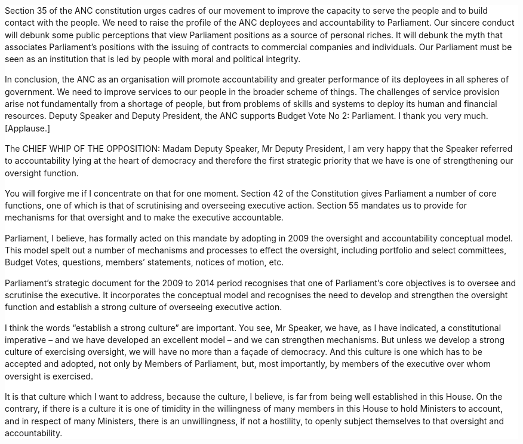 Section 35 of the ANC constitution urges cadres of our movement to improve
the capacity to serve the people and to build contact with the people. We
need to raise the profile of the ANC deployees and accountability to
Parliament. Our sincere conduct will debunk some public perceptions that
view Parliament positions as a source of personal riches. It will debunk
the myth that associates Parliament’s positions with the issuing of
contracts to commercial companies and individuals. Our Parliament must be
seen as an institution that is led by people with moral and political
integrity.

In conclusion, the ANC as an organisation will promote accountability and
greater performance of its deployees in all spheres of government. We need
to improve services to our people in the broader scheme of things. The
challenges of service provision arise not fundamentally from a shortage of
people, but from problems of skills and systems to deploy its human and
financial resources. Deputy Speaker and Deputy President, the ANC supports
Budget Vote No 2: Parliament. I thank you very much. [Applause.]

The CHIEF WHIP OF THE OPPOSITION: Madam Deputy Speaker, Mr Deputy
President, I am very happy that the Speaker referred to accountability
lying at the heart of democracy and therefore the first strategic priority
that we have is one of strengthening our oversight function.

You will forgive me if I concentrate on that for one moment. Section 42 of
the Constitution gives Parliament a number of core functions, one of which
is that of scrutinising and overseeing executive action. Section 55
mandates us to provide for mechanisms for that oversight and to make the
executive accountable.

Parliament, I believe, has formally acted on this mandate by adopting in
2009 the oversight and accountability conceptual model. This model spelt
out a number of mechanisms and processes to effect the oversight, including
portfolio and select committees, Budget Votes, questions, members’
statements, notices of motion, etc.

Parliament’s strategic document for the 2009 to 2014 period recognises that
one of Parliament’s core objectives is to oversee and scrutinise the
executive. It incorporates the conceptual model and recognises the need to
develop and strengthen the oversight function and establish a strong
culture of overseeing executive action.

I think the words “establish a strong culture” are important. You see, Mr
Speaker, we have, as I have indicated, a constitutional imperative – and we
have developed an excellent model – and we can strengthen mechanisms. But
unless we develop a strong culture of exercising oversight, we will have no
more than a façade of democracy. And this culture is one which has to be
accepted and adopted, not only by Members of Parliament, but, most
importantly, by members of the executive over whom oversight is exercised.

It is that culture which I want to address, because the culture, I believe,
is far from being well established in this House. On the contrary, if there
is a culture it is one of timidity in the willingness of many members in
this House to hold Ministers to account, and in respect of many Ministers,
there is an unwillingness, if not a hostility, to openly subject themselves
to that oversight and accountability.
